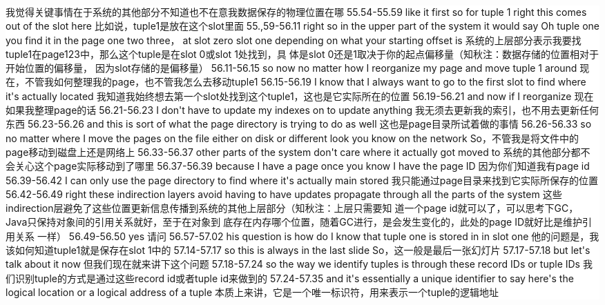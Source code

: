 我觉得关键事情在于系统的其他部分不知道也不在意我数据保存的物理位置在哪
55.54-55.59
like it first so for tuple 1 right this comes out of the slot here
⽐如说，tuple1是放在这个slot⾥⾯
55.,59-56.11
right so in the upper part of the system it would say Oh tuple one you find it in the page
one two three， at slot zero slot one depending on what your starting offset is
系统的上层部分表示我要找tuple1在page123中，那么这个tuple是在slot 0或slot 1处找到，具
体是slot 0还是1取决于你的起点偏移量（知秋注：数据存储的位置相对于开始位置的偏移量，
因为slot存储的是偏移量）
56.11-56.15
so now no matter how I reorganize my page and move tuple 1 around
现在，不管我如何整理我的page，也不管我怎么去移动tuple1
56.15-56.19
I know that I always want to go to the first slot to find where it's actually located
我知道我始终想去第⼀个slot处找到这个tuple1，这也是它实际所在的位置
56.19-56.21
and now if I reorganize
现在如果我整理page的话
56.21-56.23
I don't have to update my indexes on to update anything
我⽆须去更新我的索引，也不⽤去更新任何东⻄
56.23-56.26
and this is sort of what the page directory is trying to do as well
这也是page⽬录所试着做的事情
56.26-56.33
so no matter where I move the pages on the file either on disk or different look you know
on the network
So，不管我是将⽂件中的page移动到磁盘上还是⽹络上
56.33-56.37
other parts of the system don't care where it actually got moved to
系统的其他部分都不会关⼼这个page实际移动到了哪⾥
56.37-56.39
because I have a page once you know I have the page ID
因为你们知道我有page id
56.39-56.42
I can only use the page directory to find where it's actually main stored
我只能通过page⽬录来找到它实际所保存的位置
56.42-56.49
right these indirection layers avoid having to have updates propagate through all the
parts of the system
这些indirection层避免了这些位置更新信息传播到系统的其他上层部分（知秋注：上层只需要知
道⼀个page id就可以了，可以思考下GC，Java只保持对象间的引⽤关系就好，⾄于在对象到
底存在内存哪个位置，随着GC进⾏，是会发⽣变化的，此处的page ID就好⽐是维护引⽤关系
⼀样）
56.49-56.50
yes
请问
56.57-57.02
his question is how do I know that tuple one is stored in in slot one
他的问题是，我该如何知道tuple1就是保存在slot 1中的
57.14-57.17
so this is always in the last slide
So，这⼀般是最后⼀张幻灯⽚
57.17-57.18
but let's talk about it now
但我们现在就来讲下这个问题
57.18-57.24
so the way we identify tuples is through these record IDs or tuple IDs
我们识别tuple的⽅式是通过这些record id或者tuple id来做到的
57.24-57.35
and it's essentially a unique identifier to say here's the logical location or a logical
address of a tuple
本质上来讲，它是⼀个唯⼀标识符，⽤来表示⼀个tuple的逻辑地址